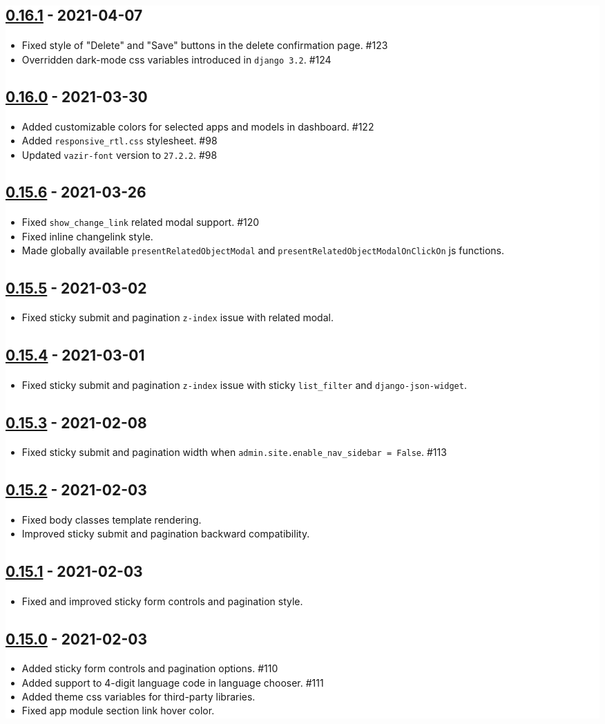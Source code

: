 ## [0.16.1](https://github.com/fabiocaccamo/django-admin-interface/releases/tag/0.16.1) - 2021-04-07
-  Fixed style of "Delete" and "Save" buttons in the delete confirmation page. #123
-  Overridden dark-mode css variables introduced in `django 3.2`. #124

## [0.16.0](https://github.com/fabiocaccamo/django-admin-interface/releases/tag/0.16.0) - 2021-03-30
-  Added customizable colors for selected apps and models in dashboard. #122
-  Added `responsive_rtl.css` stylesheet. #98
-  Updated `vazir-font` version to `27.2.2`. #98

## [0.15.6](https://github.com/fabiocaccamo/django-admin-interface/releases/tag/0.15.6) - 2021-03-26
-  Fixed `show_change_link` related modal support. #120
-  Fixed inline changelink style.
-  Made globally available `presentRelatedObjectModal` and `presentRelatedObjectModalOnClickOn` js functions.

## [0.15.5](https://github.com/fabiocaccamo/django-admin-interface/releases/tag/0.15.5) - 2021-03-02
-  Fixed sticky submit and pagination `z-index` issue with related modal.

## [0.15.4](https://github.com/fabiocaccamo/django-admin-interface/releases/tag/0.15.4) - 2021-03-01
-  Fixed sticky submit and pagination `z-index` issue with sticky `list_filter` and `django-json-widget`.

## [0.15.3](https://github.com/fabiocaccamo/django-admin-interface/releases/tag/0.15.3) - 2021-02-08
-  Fixed sticky submit and pagination width when `admin.site.enable_nav_sidebar = False`. #113

## [0.15.2](https://github.com/fabiocaccamo/django-admin-interface/releases/tag/0.15.2) - 2021-02-03
-  Fixed body classes template rendering.
-  Improved sticky submit and pagination backward compatibility.

## [0.15.1](https://github.com/fabiocaccamo/django-admin-interface/releases/tag/0.15.1) - 2021-02-03
-  Fixed and improved sticky form controls and pagination style.

## [0.15.0](https://github.com/fabiocaccamo/django-admin-interface/releases/tag/0.15.0) - 2021-02-03
-  Added sticky form controls and pagination options. #110
-  Added support to 4-digit language code in language chooser. #111
-  Added theme css variables for third-party libraries.
-  Fixed app module section link hover color.
